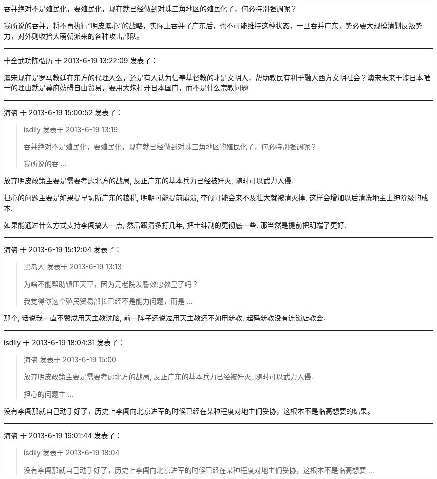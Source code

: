 吞并绝对不是殖民化，要殖民化，现在就已经做到对珠三角地区的殖民化了，何必特别强调呢？

我所说的吞并，将不再执行“明皮澳心”的战略，实际上吞并了广东后，也不可能维持这种状态，一旦吞并广东，势必要大规模清剿反叛势力，对外则收拾大萌朝派来的各种攻击部队。

---------

十全武功陈弘历 于 2013-6-19 13:22:09 发表了：

澳宋现在是罗马教廷在东方的代理人么，还是有人认为信奉基督教的才是文明人，帮助教民有利于融入西方文明社会？澳宋未来干涉日本唯一的理由就是幕府妨碍自由贸易，要用大炮打开日本国门，而不是什么宗教问题

---------

海盗 于 2013-6-19 15:00:52 发表了：

> isdily 发表于 2013-6-19 13:19
> 
> 吞并绝对不是殖民化，要殖民化，现在就已经做到对珠三角地区的殖民化了，何必特别强调呢？
> 
> 我所说的吞 ...



放弃明皮政策主要是需要考虑北方的战局, 反正广东的基本兵力已经被歼灭, 随时可以武力入侵.

担心的问题主要是如果提早切断广东的粮税, 明朝可能提前崩溃, 李闯可能会来不及壮大就被清灭掉, 这样会增加以后清洗地主士绅阶级的成本. 

如果能通过什么方式支持李闯搞大一点, 然后跟清多打几年, 把士绅刮的更彻底一些, 那当然是提前把明端了更好.

---------

海盗 于 2013-6-19 15:12:04 发表了：

> 黑岛人 发表于 2013-6-19 13:13
> 
> 为啥不能帮助镇压天草，因为元老院发誓效忠教皇了吗？
> 
> 我觉得你这个殖民贸易部长已经不是能力问题，而是 ...



那个, 话说我一直不赞成用天主教洗脑, 前一阵子还说过用天主教还不如用新教, 起码新教没有连锁店教会.

---------

isdily 于 2013-6-19 18:04:31 发表了：

> 海盗 发表于 2013-6-19 15:00
> 
> 放弃明皮政策主要是需要考虑北方的战局, 反正广东的基本兵力已经被歼灭, 随时可以武力入侵.
> 
> 担心的问题主 ...



没有李闯那就自己动手好了，历史上李闯向北京进军的时候已经在某种程度对地主们妥协，这根本不是临高想要的结果。

---------

海盗 于 2013-6-19 19:01:44 发表了：

> isdily 发表于 2013-6-19 18:04
> 
> 没有李闯那就自己动手好了，历史上李闯向北京进军的时候已经在某种程度对地主们妥协，这根本不是临高想要 ...
